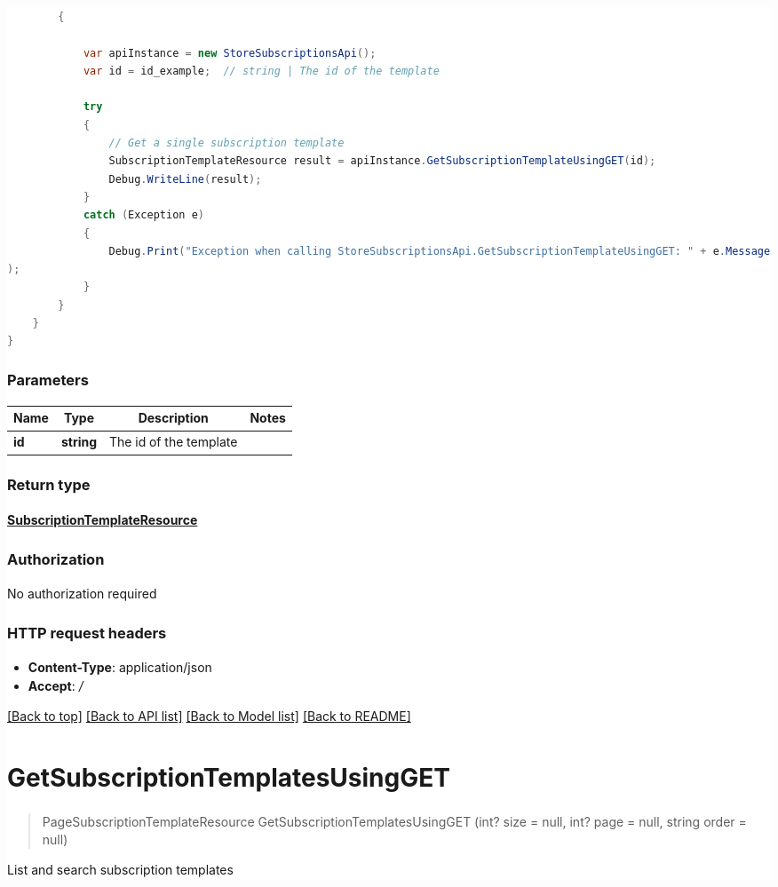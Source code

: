 ```csharp
        {
            
            var apiInstance = new StoreSubscriptionsApi();
            var id = id_example;  // string | The id of the template

            try
            {
                // Get a single subscription template
                SubscriptionTemplateResource result = apiInstance.GetSubscriptionTemplateUsingGET(id);
                Debug.WriteLine(result);
            }
            catch (Exception e)
            {
                Debug.Print("Exception when calling StoreSubscriptionsApi.GetSubscriptionTemplateUsingGET: " + e.Message );
            }
        }
    }
}
```

### Parameters

Name | Type | Description  | Notes
------------- | ------------- | ------------- | -------------
 **id** | **string**| The id of the template | 

### Return type

[**SubscriptionTemplateResource**](SubscriptionTemplateResource.md)

### Authorization

No authorization required

### HTTP request headers

 - **Content-Type**: application/json
 - **Accept**: */*

[[Back to top]](#) [[Back to API list]](../README.md#documentation-for-api-endpoints) [[Back to Model list]](../README.md#documentation-for-models) [[Back to README]](../README.md)

<a name="getsubscriptiontemplatesusingget"></a>
# **GetSubscriptionTemplatesUsingGET**
> PageSubscriptionTemplateResource GetSubscriptionTemplatesUsingGET (int? size = null, int? page = null, string order = null)

List and search subscription templates
